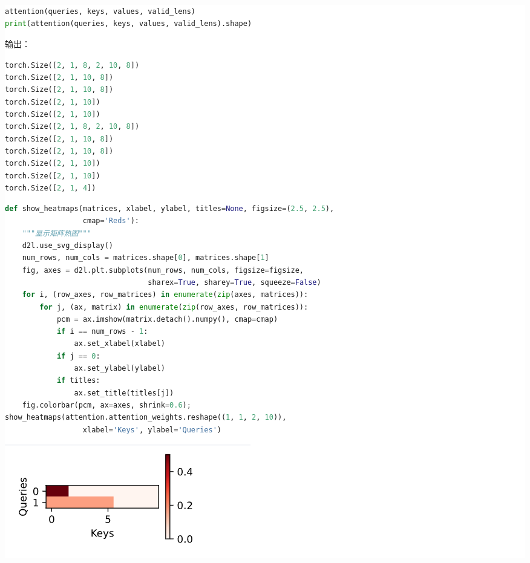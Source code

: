 ```python
attention(queries, keys, values, valid_lens)
print(attention(queries, keys, values, valid_lens).shape)
```

输出：

```python
torch.Size([2, 1, 8, 2, 10, 8])
torch.Size([2, 1, 10, 8])
torch.Size([2, 1, 10, 8])
torch.Size([2, 1, 10])
torch.Size([2, 1, 10])
torch.Size([2, 1, 8, 2, 10, 8])
torch.Size([2, 1, 10, 8])
torch.Size([2, 1, 10, 8])
torch.Size([2, 1, 10])
torch.Size([2, 1, 10])
torch.Size([2, 1, 4])
```

```python
def show_heatmaps(matrices, xlabel, ylabel, titles=None, figsize=(2.5, 2.5),
                  cmap='Reds'):
    """显示矩阵热图"""
    d2l.use_svg_display()
    num_rows, num_cols = matrices.shape[0], matrices.shape[1]
    fig, axes = d2l.plt.subplots(num_rows, num_cols, figsize=figsize,
                                 sharex=True, sharey=True, squeeze=False)
    for i, (row_axes, row_matrices) in enumerate(zip(axes, matrices)):
        for j, (ax, matrix) in enumerate(zip(row_axes, row_matrices)):
            pcm = ax.imshow(matrix.detach().numpy(), cmap=cmap)
            if i == num_rows - 1:
                ax.set_xlabel(xlabel)
            if j == 0:
                ax.set_ylabel(ylabel)
            if titles:
                ax.set_title(titles[j])
    fig.colorbar(pcm, ax=axes, shrink=0.6);
show_heatmaps(attention.attention_weights.reshape((1, 1, 2, 10)),
                  xlabel='Keys', ylabel='Queries')
```

![image-20241214212127782](./assets/image-20241214212127782.png)
